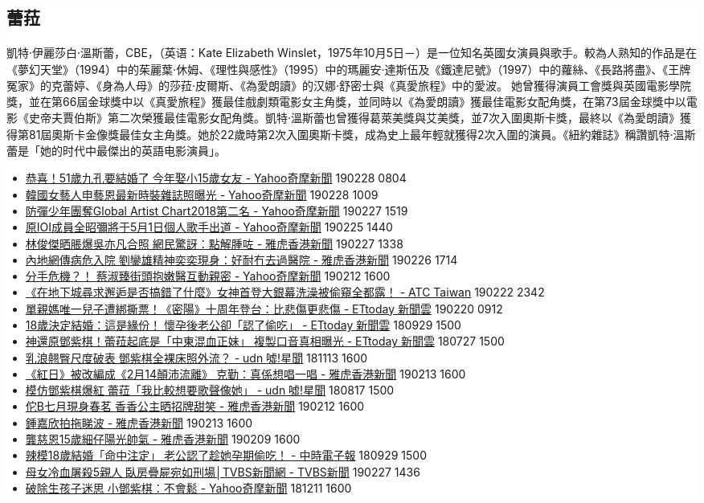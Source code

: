 ## 蕾菈

凱特·伊麗莎白·溫斯蕾，CBE，（英语：Kate Elizabeth Winslet，1975年10月5日－）是一位知名英國女演員與歌手。較為人熟知的作品是在《夢幻天堂》（1994）中的茱麗葉·休姆、《理性與感性》（1995）中的瑪麗安·達斯伍及《鐵達尼號》（1997）中的蘿絲、《長路將盡》、《王牌冤家》的克蕾婷、《身為人母》的莎菈·皮爾斯、《為愛朗讀》的汉娜·舒密士與《真愛旅程》中的愛波。
她曾獲得演員工會獎與英國電影學院獎，並在第66屆金球獎中以《真愛旅程》獲最佳戲劇類電影女主角獎，並同時以《為愛朗讀》獲最佳電影女配角獎，在第73屆金球獎中以電影《史帝夫賈伯斯》第二次榮獲最佳電影女配角獎。凱特·溫斯蕾也曾獲得葛萊美獎與艾美獎，並7次入圍奧斯卡獎，最終以《為愛朗讀》獲得第81屆奧斯卡金像獎最佳女主角獎。她於22歲時第2次入圍奧斯卡獎，成為史上最年輕就獲得2次入圍的演員。《紐約雜誌》稱讚凱特·溫斯蕾是「她的时代中最傑出的英語电影演員」。
- [恭喜！51歲九孔要結婚了 今年娶小15歲女友 - Yahoo奇摩新聞](https://tw.news.yahoo.com/%E6%81%AD%E5%96%9C-51%E6%AD%B2%E4%B9%9D%E5%AD%94%E8%A6%81%E7%B5%90%E5%A9%9A%E4%BA%86-%E4%BB%8A%E5%B9%B4%E5%A8%B6%E5%B0%8F15%E6%AD%B2%E5%A5%B3%E5%8F%8B-000446438.html "恭喜！51歲九孔要結婚了 今年娶小15歲女友 - Yahoo奇摩新聞") 190228 0804
- [韓國女藝人申藝恩最新時裝雜誌照曝光 - Yahoo奇摩新聞](https://tw.news.yahoo.com/%E9%9F%93%E5%9C%8B%E5%A5%B3%E8%97%9D%E4%BA%BA%E7%94%B3%E8%97%9D%E6%81%A9%E6%9C%80%E6%96%B0%E6%99%82%E8%A3%9D%E9%9B%9C%E8%AA%8C%E7%85%A7%E6%9B%9D%E5%85%89-020928265.html "韓國女藝人申藝恩最新時裝雜誌照曝光 - Yahoo奇摩新聞") 190228 1009
- [防彈少年團奪Global Artist Chart2018第二名 - Yahoo奇摩新聞](https://tw.news.yahoo.com/%E9%98%B2%E5%BD%88%E5%B0%91%E5%B9%B4%E5%9C%98%E5%A5%AAglobal-artist-chart2018%E7%AC%AC%E4%BA%8C%E5%90%8D-071913142.html "防彈少年團奪Global Artist Chart2018第二名 - Yahoo奇摩新聞") 190227 1519
- [原IOI成員全昭彌將于5月1日個人歌手出道 - Yahoo奇摩新聞](https://tw.news.yahoo.com/%E5%8E%9Fioi%E6%88%90%E5%93%A1%E5%85%A8%E6%98%AD%E5%BD%8C%E5%B0%87%E4%BA%8E5%E6%9C%881%E6%97%A5%E5%80%8B%E4%BA%BA%E6%AD%8C%E6%89%8B%E5%87%BA%E9%81%93-064055342.html "原IOI成員全昭彌將于5月1日個人歌手出道 - Yahoo奇摩新聞") 190225 1440
- [林俊傑晒脹爆吳亦凡合照 網民驚訝：點解腫咗 - 雅虎香港新聞](https://hk.news.yahoo.com/%E6%9E%97%E4%BF%8A%E5%82%91%E6%99%92%E8%84%B9%E7%88%86%E5%90%B3%E4%BA%A6%E5%87%A1%E5%90%88%E7%85%A7-%E7%B6%B2%E6%B0%91%E9%A9%9A%E8%A8%9D-%E9%BB%9E%E8%A7%A3%E8%85%AB%E5%92%97-053800192.html "林俊傑晒脹爆吳亦凡合照 網民驚訝：點解腫咗 - 雅虎香港新聞") 190227 1338
- [內地網傳病危入院 劉鑾雄精神奕奕現身：好耐冇去過醫院 - 雅虎香港新聞](https://hk.news.yahoo.com/%E5%85%A7%E5%9C%B0%E7%B6%B2%E5%82%B3%E7%97%85%E5%8D%B1%E5%85%A5%E9%99%A2-%E5%8A%89%E9%91%BE%E9%9B%84%E7%B2%BE%E7%A5%9E%E5%A5%95%E5%A5%95%E7%8F%BE%E8%BA%AB-%E5%A5%BD%E8%80%90%E5%86%87%E5%8E%BB%E9%81%8E%E9%86%AB%E9%99%A2-091400285.html "內地網傳病危入院 劉鑾雄精神奕奕現身：好耐冇去過醫院 - 雅虎香港新聞") 190226 1714
- [分手危機？！ 蔡淑臻街頭抱嫩醫互動親密 - Yahoo奇摩新聞](https://tw.news.yahoo.com/video/%E5%88%86%E6%89%8B%E5%8D%B1%E6%A9%9F-%E8%94%A1%E6%B7%91%E8%87%BB%E8%A1%97%E9%A0%AD%E6%8A%B1%E5%AB%A9%E9%86%AB%E4%BA%92%E5%8B%95%E8%A6%AA%E5%AF%86-044819537.html "分手危機？！ 蔡淑臻街頭抱嫩醫互動親密 - Yahoo奇摩新聞") 190212 1600
- [《在地下城尋求邂逅是否搞錯了什麼》女神首登大銀幕洗澡被偷窺全都露！ - ATC Taiwan](https://atctwn.com/2019/02/22/31400/ "《在地下城尋求邂逅是否搞錯了什麼》女神首登大銀幕洗澡被偷窺全都露！ - ATC Taiwan") 190222 2342
- [單親媽唯一兒子遭綁撕票！《密陽》十周年登台：比悲傷更悲傷 - ETtoday 新聞雲](https://www.ettoday.net/news/20190220/1381670.htm "單親媽唯一兒子遭綁撕票！《密陽》十周年登台：比悲傷更悲傷 - ETtoday 新聞雲") 190220 0912
- [18歲決定結婚：這是緣份！ 懷孕後老公卻「認了偷吃」 - ETtoday 新聞雲](https://star.ettoday.net/news/1269498 "18歲決定結婚：這是緣份！ 懷孕後老公卻「認了偷吃」 - ETtoday 新聞雲") 180929 1500
- [神還原鄧紫棋！蕾菈起底是「中東混血正妹」 複製口音真相曝光 - ETtoday 新聞雲](https://star.ettoday.net/news/1221649 "神還原鄧紫棋！蕾菈起底是「中東混血正妹」 複製口音真相曝光 - ETtoday 新聞雲") 180727 1500
- [乳浪翹臀尺度破表 鄧紫棋全裸床照外流？ - udn 噓!星聞](https://stars.udn.com/star/story/10092/3477477 "乳浪翹臀尺度破表 鄧紫棋全裸床照外流？ - udn 噓!星聞") 181113 1600
- [《紅日》被改編成《2月14顛沛流離》 克勤：真係想唱一唱 - 雅虎香港新聞](https://hk.news.yahoo.com/%E7%B4%85%E6%97%A5-%E8%A2%AB%E6%94%B9%E7%B7%A8%E6%88%90-2%E6%9C%8814%E9%A1%9B%E6%B2%9B%E6%B5%81%E9%9B%A2-%E5%85%8B%E5%8B%A4-%E7%9C%9F%E4%BF%82%E6%83%B3%E5%94%B1-%E5%94%B1-030100497.html "《紅日》被改編成《2月14顛沛流離》 克勤：真係想唱一唱 - 雅虎香港新聞") 190213 1600
- [模仿鄧紫棋爆紅 蕾菈「我比較想要歌聲像她」 - udn 噓!星聞](https://stars.udn.com/star/story/10092/3315490 "模仿鄧紫棋爆紅 蕾菈「我比較想要歌聲像她」 - udn 噓!星聞") 180817 1500
- [佗B七月現身春茗 香香公主晒招牌甜笑 - 雅虎香港新聞](https://hk.news.yahoo.com/%E4%BD%97b%E4%B8%83%E6%9C%88%E7%8F%BE%E8%BA%AB%E6%98%A5%E8%8C%97-%E9%A6%99%E9%A6%99%E5%85%AC%E4%B8%BB%E6%99%92%E6%8B%9B%E7%89%8C%E7%94%9C%E7%AC%91-042900343.html "佗B七月現身春茗 香香公主晒招牌甜笑 - 雅虎香港新聞") 190212 1600
- [鍾嘉欣拍拖睇波 - 雅虎香港新聞](https://hk.news.yahoo.com/%E9%8D%BE%E5%98%89%E6%AC%A3%E6%8B%8D%E6%8B%96%E7%9D%87%E6%B3%A2-214500985.html "鍾嘉欣拍拖睇波 - 雅虎香港新聞") 190213 1600
- [龔慈恩15歲細仔陽光帥氣 - 雅虎香港新聞](https://hk.news.yahoo.com/%E9%BE%94%E6%85%88%E6%81%A915%E6%AD%B2%E7%B4%B0%E4%BB%94%E9%99%BD%E5%85%89%E5%B8%A5%E6%B0%A3-214500806.html "龔慈恩15歲細仔陽光帥氣 - 雅虎香港新聞") 190209 1600
- [辣模18歲結婚「命中注定」 老公認了趁她孕期偷吃！ - 中時電子報](https://www.chinatimes.com/realtimenews/20180929002208-260404 "辣模18歲結婚「命中注定」 老公認了趁她孕期偷吃！ - 中時電子報") 180929 1500
- [母女冷血屠殺5親人 臥房疊屍宛如刑場│TVBS新聞網 - TVBS新聞](https://news.tvbs.com.tw/world/1090201 "母女冷血屠殺5親人 臥房疊屍宛如刑場│TVBS新聞網 - TVBS新聞") 190227 1436
- [破除生孩子迷思 小鄧紫棋：不會鬆 - Yahoo奇摩新聞](https://tw.news.yahoo.com/%E7%A0%B4%E9%99%A4%E7%94%9F%E5%AD%A9%E5%AD%90%E8%BF%B7%E6%80%9D-%E5%B0%8F%E9%84%A7%E7%B4%AB%E6%A3%8B-%E4%B8%8D%E6%9C%83%E9%AC%86-001609452.html "破除生孩子迷思 小鄧紫棋：不會鬆 - Yahoo奇摩新聞") 181211 1600
